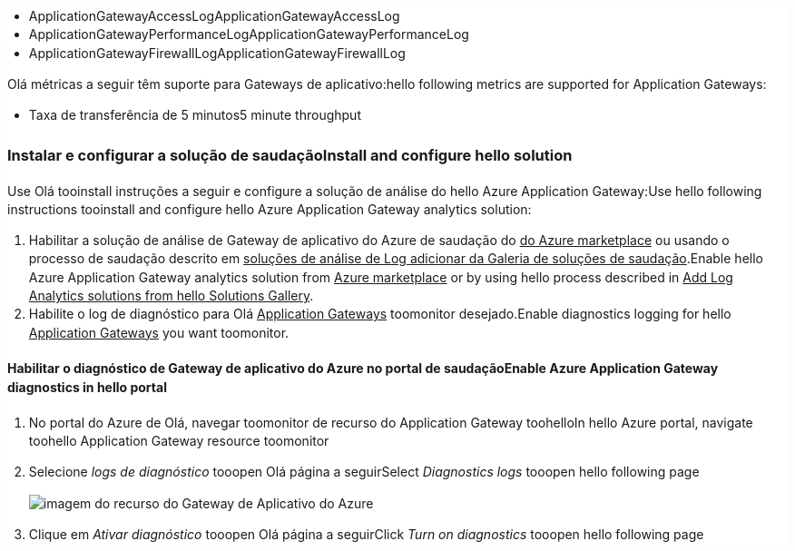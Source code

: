 * <span data-ttu-id="93a6e-145">ApplicationGatewayAccessLog</span><span class="sxs-lookup"><span data-stu-id="93a6e-145">ApplicationGatewayAccessLog</span></span>
* <span data-ttu-id="93a6e-146">ApplicationGatewayPerformanceLog</span><span class="sxs-lookup"><span data-stu-id="93a6e-146">ApplicationGatewayPerformanceLog</span></span>
* <span data-ttu-id="93a6e-147">ApplicationGatewayFirewallLog</span><span class="sxs-lookup"><span data-stu-id="93a6e-147">ApplicationGatewayFirewallLog</span></span>

<span data-ttu-id="93a6e-148">Olá métricas a seguir têm suporte para Gateways de aplicativo:</span><span class="sxs-lookup"><span data-stu-id="93a6e-148">hello following metrics are supported for Application Gateways:</span></span>

* <span data-ttu-id="93a6e-149">Taxa de transferência de 5 minutos</span><span class="sxs-lookup"><span data-stu-id="93a6e-149">5 minute throughput</span></span>

### <a name="install-and-configure-hello-solution"></a><span data-ttu-id="93a6e-150">Instalar e configurar a solução de saudação</span><span class="sxs-lookup"><span data-stu-id="93a6e-150">Install and configure hello solution</span></span>
<span data-ttu-id="93a6e-151">Use Olá tooinstall instruções a seguir e configure a solução de análise do hello Azure Application Gateway:</span><span class="sxs-lookup"><span data-stu-id="93a6e-151">Use hello following instructions tooinstall and configure hello Azure Application Gateway analytics solution:</span></span>

1. <span data-ttu-id="93a6e-152">Habilitar a solução de análise de Gateway de aplicativo do Azure de saudação do [do Azure marketplace](https://azuremarketplace.microsoft.com/marketplace/apps/Microsoft.AzureAppGatewayAnalyticsOMS?tab=Overview) ou usando o processo de saudação descrito em [soluções de análise de Log adicionar da Galeria de soluções de saudação](log-analytics-add-solutions.md).</span><span class="sxs-lookup"><span data-stu-id="93a6e-152">Enable hello Azure Application Gateway analytics solution from [Azure marketplace](https://azuremarketplace.microsoft.com/marketplace/apps/Microsoft.AzureAppGatewayAnalyticsOMS?tab=Overview) or by using hello process described in [Add Log Analytics solutions from hello Solutions Gallery](log-analytics-add-solutions.md).</span></span>
2. <span data-ttu-id="93a6e-153">Habilite o log de diagnóstico para Olá [Application Gateways](../application-gateway/application-gateway-diagnostics.md) toomonitor desejado.</span><span class="sxs-lookup"><span data-stu-id="93a6e-153">Enable diagnostics logging for hello [Application Gateways](../application-gateway/application-gateway-diagnostics.md) you want toomonitor.</span></span>

#### <a name="enable-azure-application-gateway-diagnostics-in-hello-portal"></a><span data-ttu-id="93a6e-154">Habilitar o diagnóstico de Gateway de aplicativo do Azure no portal de saudação</span><span class="sxs-lookup"><span data-stu-id="93a6e-154">Enable Azure Application Gateway diagnostics in hello portal</span></span>

1. <span data-ttu-id="93a6e-155">No portal do Azure de Olá, navegar toomonitor de recurso do Application Gateway toohello</span><span class="sxs-lookup"><span data-stu-id="93a6e-155">In hello Azure portal, navigate toohello Application Gateway resource toomonitor</span></span>
2. <span data-ttu-id="93a6e-156">Selecione *logs de diagnóstico* tooopen Olá página a seguir</span><span class="sxs-lookup"><span data-stu-id="93a6e-156">Select *Diagnostics logs* tooopen hello following page</span></span>

   ![imagem do recurso do Gateway de Aplicativo do Azure](./media/log-analytics-azure-networking/log-analytics-appgateway-enable-diagnostics01.png)
3. <span data-ttu-id="93a6e-158">Clique em *Ativar diagnóstico* tooopen Olá página a seguir</span><span class="sxs-lookup"><span data-stu-id="93a6e-158">Click *Turn on diagnostics* tooopen hello following page</span></span>

